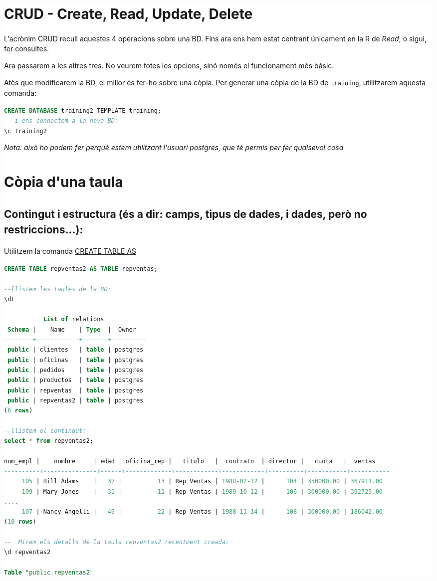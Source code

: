 # CRUD - Create, Read, Update, Delete

L'acrònim CRUD recull aquestes 4 operacions sobre una BD. Fins ara ens hem estat centrant únicament en la R de *Read*, o sigui, fer consultes.

Ara passarem a les altres tres. No veurem totes les opcions, sinó només el funcionament més bàsic.

Atès que modificarem la BD, el millor és fer-ho sobre una còpia. Per generar una còpia de la BD de `training`, utilitzarem aquesta comanda:

```sql
CREATE DATABASE training2 TEMPLATE training;
-- i ens connectem a la nova BD:
\c training2
```

*Nota: això ho podem fer perquè estem utilitzant l'usuari postgres, que té permís per fer qualsevol cosa*

# Còpia d'una taula

## Contingut i estructura (és a dir: camps, tipus de dades, i dades, però no restriccions...):

Utilitzem la comanda [CREATE TABLE AS](https://www.postgresql.org/docs/current/sql-createtableas.html)
```sql
CREATE TABLE repventas2 AS TABLE repventas;

--llistem les taules de la BD:
\dt

           List of relations
 Schema |    Name    | Type  |  Owner   
--------+------------+-------+----------
 public | clientes   | table | postgres
 public | oficinas   | table | postgres
 public | pedidos    | table | postgres
 public | productos  | table | postgres
 public | repventas  | table | postgres
 public | repventas2 | table | postgres
(6 rows)

--llistem el contingut:
select * from repventas2;

num_empl |    nombre     | edad | oficina_rep |   titulo   |  contrato  | director |   cuota   |  ventas   
----------+---------------+------+-------------+------------+------------+----------+-----------+-----------
     105 | Bill Adams    |   37 |          13 | Rep Ventas | 1988-02-12 |      104 | 350000.00 | 367911.00
     109 | Mary Jones    |   31 |          11 | Rep Ventas | 1989-10-12 |      106 | 300000.00 | 392725.00
....
     107 | Nancy Angelli |   49 |          22 | Rep Ventas | 1988-11-14 |      108 | 300000.00 | 186042.00
(10 rows)

--  Mirem els detalls de la taula repventas2 recentment creada:
\d repventas2

Table "public.repventas2"
```